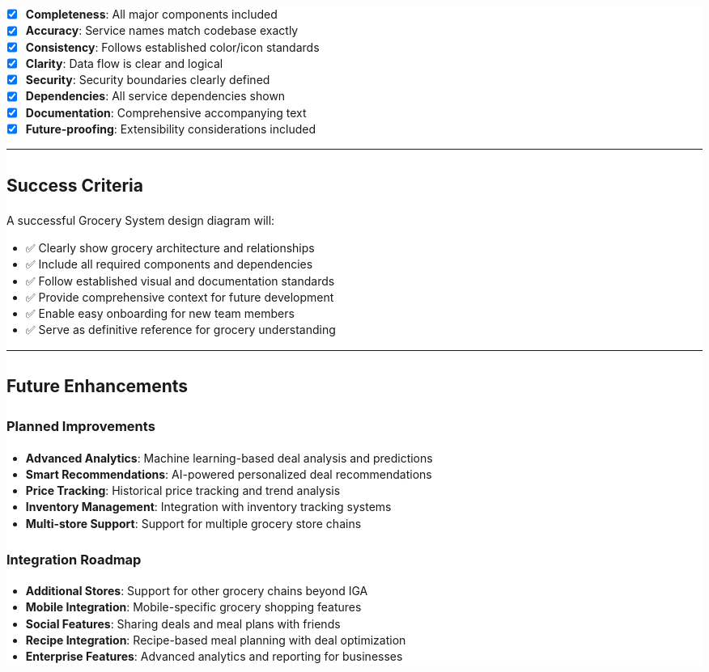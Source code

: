 - [x] **Completeness**: All major components included
- [x] **Accuracy**: Service names match codebase exactly
- [x] **Consistency**: Follows established color/icon standards
- [x] **Clarity**: Data flow is clear and logical
- [x] **Security**: Security boundaries clearly defined
- [x] **Dependencies**: All service dependencies shown
- [x] **Documentation**: Comprehensive accompanying text
- [x] **Future-proofing**: Extensibility considerations included

---

## Success Criteria

A successful Grocery System design diagram will:

- ✅ Clearly show grocery architecture and relationships
- ✅ Include all required components and dependencies
- ✅ Follow established visual and documentation standards
- ✅ Provide comprehensive context for future development
- ✅ Enable easy onboarding for new team members
- ✅ Serve as definitive reference for grocery understanding

---

## Future Enhancements

### Planned Improvements

- **Advanced Analytics**: Machine learning-based deal analysis and predictions
- **Smart Recommendations**: AI-powered personalized deal recommendations
- **Price Tracking**: Historical price tracking and trend analysis
- **Inventory Management**: Integration with inventory tracking systems
- **Multi-store Support**: Support for multiple grocery store chains

### Integration Roadmap

- **Additional Stores**: Support for other grocery chains beyond IGA
- **Mobile Integration**: Mobile-specific grocery shopping features
- **Social Features**: Sharing deals and meal plans with friends
- **Recipe Integration**: Recipe-based meal planning with deal optimization
- **Enterprise Features**: Advanced analytics and reporting for businesses
